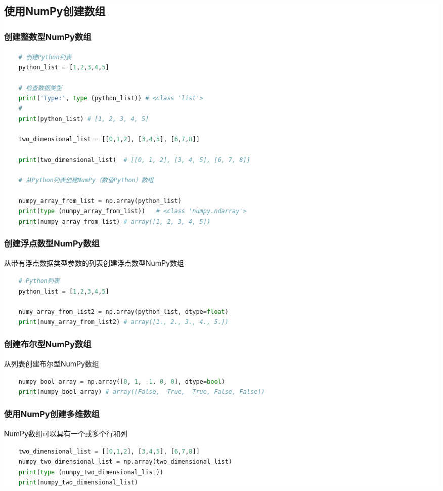 ## 使用NumPy创建数组

### 创建整数型NumPy数组

```py
    # 创建Python列表
    python_list = [1,2,3,4,5]

    # 检查数据类型
    print('Type:', type (python_list)) # <class 'list'>
    #
    print(python_list) # [1, 2, 3, 4, 5]

    two_dimensional_list = [[0,1,2], [3,4,5], [6,7,8]]

    print(two_dimensional_list)  # [[0, 1, 2], [3, 4, 5], [6, 7, 8]]

    # 从Python列表创建NumPy（数值Python）数组

    numpy_array_from_list = np.array(python_list)
    print(type (numpy_array_from_list))   # <class 'numpy.ndarray'>
    print(numpy_array_from_list) # array([1, 2, 3, 4, 5])
```

### 创建浮点数型NumPy数组

从带有浮点数据类型参数的列表创建浮点数型NumPy数组

```py
    # Python列表
    python_list = [1,2,3,4,5]

    numy_array_from_list2 = np.array(python_list, dtype=float)
    print(numy_array_from_list2) # array([1., 2., 3., 4., 5.])
```

### 创建布尔型NumPy数组

从列表创建布尔型NumPy数组

```py
    numpy_bool_array = np.array([0, 1, -1, 0, 0], dtype=bool)
    print(numpy_bool_array) # array([False,  True,  True, False, False])
```

### 使用NumPy创建多维数组

NumPy数组可以具有一个或多个行和列

```py
    two_dimensional_list = [[0,1,2], [3,4,5], [6,7,8]]
    numpy_two_dimensional_list = np.array(two_dimensional_list)
    print(type (numpy_two_dimensional_list))
    print(numpy_two_dimensional_list)
```
